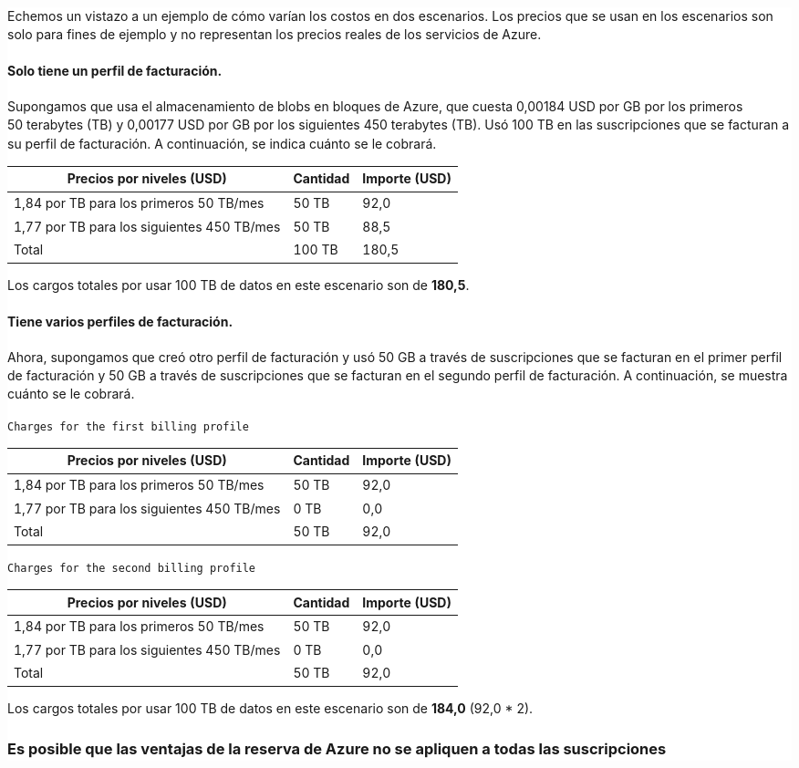 Echemos un vistazo a un ejemplo de cómo varían los costos en dos escenarios. Los precios que se usan en los escenarios son solo para fines de ejemplo y no representan los precios reales de los servicios de Azure.

#### <a name="you-only-have-one-billing-profile"></a>Solo tiene un perfil de facturación.

Supongamos que usa el almacenamiento de blobs en bloques de Azure, que cuesta 0,00184 USD por GB por los primeros 50 terabytes (TB) y 0,00177 USD por GB por los siguientes 450 terabytes (TB). Usó 100 TB en las suscripciones que se facturan a su perfil de facturación. A continuación, se indica cuánto se le cobrará.

|  Precios por niveles (USD) |Cantidad | Importe (USD)|
|---------|---------|---------|
|1,84 por TB para los primeros 50 TB/mes    | 50 TB        | 92,0   |
|1,77 por TB para los siguientes 450 TB/mes    |  50 TB         | 88,5   |
|Total     |     100 TB  | 180,5

Los cargos totales por usar 100 TB de datos en este escenario son de **180,5**.

#### <a name="you-have-multiple-billing-profiles"></a>Tiene varios perfiles de facturación.

Ahora, supongamos que creó otro perfil de facturación y usó 50 GB a través de suscripciones que se facturan en el primer perfil de facturación y 50 GB a través de suscripciones que se facturan en el segundo perfil de facturación. A continuación, se muestra cuánto se le cobrará.

`Charges for the first billing profile`

|  Precios por niveles (USD) |Cantidad | Importe (USD)|
|---------|---------|---------|
|1,84 por TB para los primeros 50 TB/mes    | 50 TB        | 92,0  |
|1,77 por TB para los siguientes 450 TB/mes    |  0 TB         | 0,0  |
|Total     |     50 TB  | 92,0

`Charges for the second billing profile`

|  Precios por niveles (USD) |Cantidad | Importe (USD)|
|---------|---------|---------|
|1,84 por TB para los primeros 50 TB/mes    | 50 TB        | 92,0  |
|1,77 por TB para los siguientes 450 TB/mes    |  0 TB         | 0,0  |
|Total     |     50 TB  | 92,0

Los cargos totales por usar 100 TB de datos en este escenario son de **184,0** (92,0 * 2).

### <a name="azure-reservation-benefits-might-not-apply-to-all-subscriptions"></a>Es posible que las ventajas de la reserva de Azure no se apliquen a todas las suscripciones
